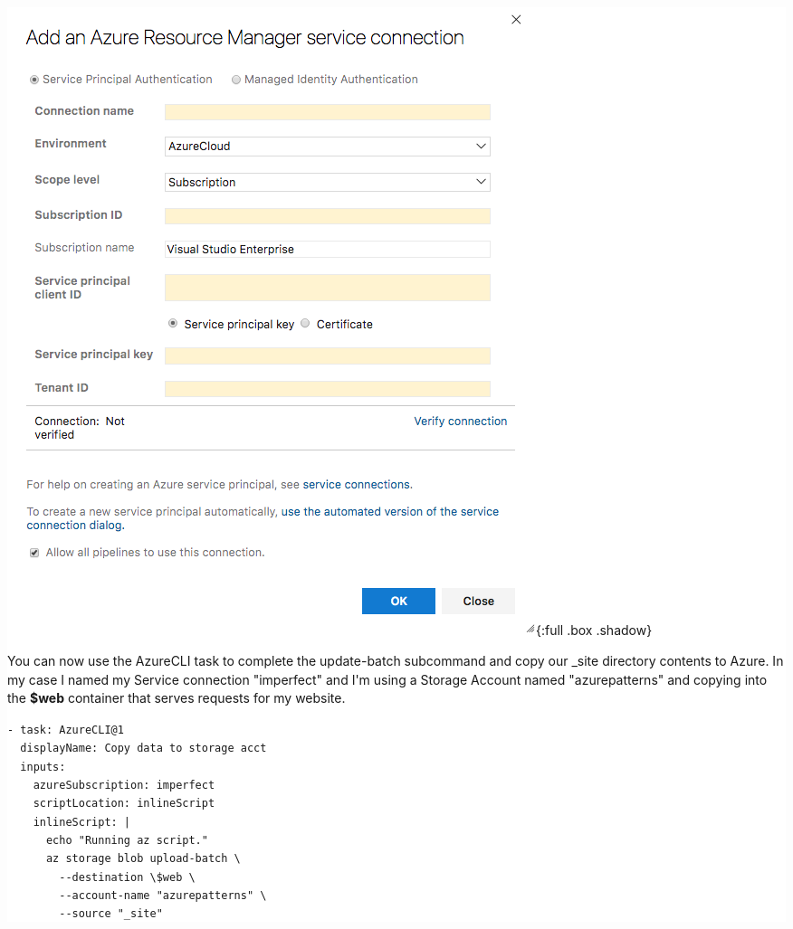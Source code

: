 ![Add an Azure Resource Manager service connection](/images/2019-08-17-imperfect-devops/service-conn.png){:full .box
.shadow}

You can now use the AzureCLI task to complete the update-batch subcommand and
copy our \_site directory contents to Azure.  In my case I named my Service
connection "imperfect" and I'm using a Storage Account named "azurepatterns" and
copying into the __$web__ container that serves requests for my website.

```terminal
- task: AzureCLI@1
  displayName: Copy data to storage acct
  inputs:
    azureSubscription: imperfect
    scriptLocation: inlineScript
    inlineScript: |
      echo "Running az script."
      az storage blob upload-batch \
        --destination \$web \
        --account-name "azurepatterns" \
        --source "_site"
```
